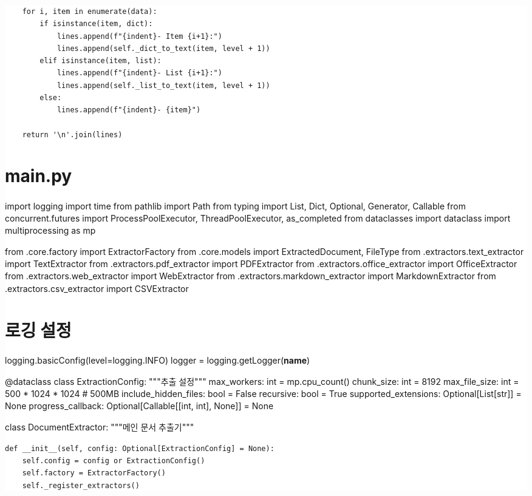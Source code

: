         for i, item in enumerate(data):
            if isinstance(item, dict):
                lines.append(f"{indent}- Item {i+1}:")
                lines.append(self._dict_to_text(item, level + 1))
            elif isinstance(item, list):
                lines.append(f"{indent}- List {i+1}:")
                lines.append(self._list_to_text(item, level + 1))
            else:
                lines.append(f"{indent}- {item}")
        
        return '\n'.join(lines)

# main.py
import logging
import time
from pathlib import Path
from typing import List, Dict, Optional, Generator, Callable
from concurrent.futures import ProcessPoolExecutor, ThreadPoolExecutor, as_completed
from dataclasses import dataclass
import multiprocessing as mp

from .core.factory import ExtractorFactory
from .core.models import ExtractedDocument, FileType
from .extractors.text_extractor import TextExtractor
from .extractors.pdf_extractor import PDFExtractor
from .extractors.office_extractor import OfficeExtractor
from .extractors.web_extractor import WebExtractor
from .extractors.markdown_extractor import MarkdownExtractor
from .extractors.csv_extractor import CSVExtractor

# 로깅 설정
logging.basicConfig(level=logging.INFO)
logger = logging.getLogger(__name__)

@dataclass
class ExtractionConfig:
    """추출 설정"""
    max_workers: int = mp.cpu_count()
    chunk_size: int = 8192
    max_file_size: int = 500 * 1024 * 1024  # 500MB
    include_hidden_files: bool = False
    recursive: bool = True
    supported_extensions: Optional[List[str]] = None
    progress_callback: Optional[Callable[[int, int], None]] = None

class DocumentExtractor:
    """메인 문서 추출기"""
    
    def __init__(self, config: Optional[ExtractionConfig] = None):
        self.config = config or ExtractionConfig()
        self.factory = ExtractorFactory()
        self._register_extractors()
        